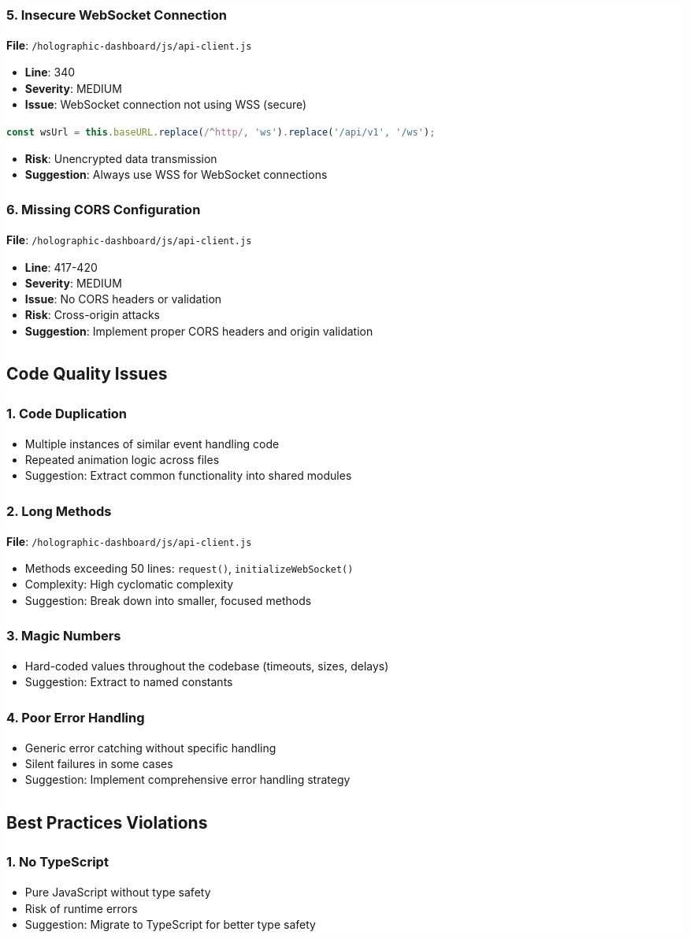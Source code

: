 ### 5. Insecure WebSocket Connection
**File**: `/holographic-dashboard/js/api-client.js`
- **Line**: 340
- **Severity**: MEDIUM
- **Issue**: WebSocket connection not using WSS (secure)
```javascript
const wsUrl = this.baseURL.replace(/^http/, 'ws').replace('/api/v1', '/ws');
```
- **Risk**: Unencrypted data transmission
- **Suggestion**: Always use WSS for WebSocket connections

### 6. Missing CORS Configuration
**File**: `/holographic-dashboard/js/api-client.js`
- **Line**: 417-420
- **Severity**: MEDIUM
- **Issue**: No CORS headers or validation
- **Risk**: Cross-origin attacks
- **Suggestion**: Implement proper CORS headers and origin validation

## Code Quality Issues

### 1. Code Duplication
- Multiple instances of similar event handling code
- Repeated animation logic across files
- Suggestion: Extract common functionality into shared modules

### 2. Long Methods
**File**: `/holographic-dashboard/js/api-client.js`
- Methods exceeding 50 lines: `request()`, `initializeWebSocket()`
- Complexity: High cyclomatic complexity
- Suggestion: Break down into smaller, focused methods

### 3. Magic Numbers
- Hard-coded values throughout the codebase (timeouts, sizes, delays)
- Suggestion: Extract to named constants

### 4. Poor Error Handling
- Generic error catching without specific handling
- Silent failures in some cases
- Suggestion: Implement comprehensive error handling strategy

## Best Practices Violations

### 1. No TypeScript
- Pure JavaScript without type safety
- Risk of runtime errors
- Suggestion: Migrate to TypeScript for better type safety
